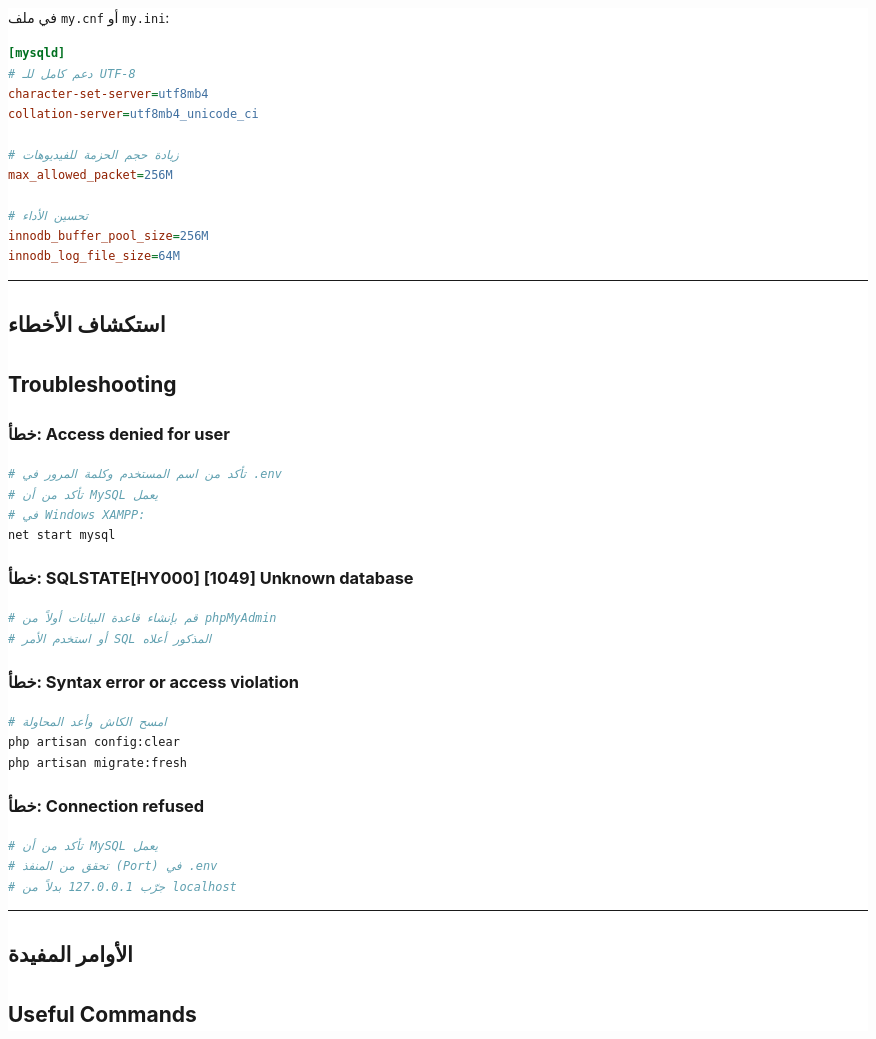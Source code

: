 في ملف `my.cnf` أو `my.ini`:

```ini
[mysqld]
# دعم كامل للـ UTF-8
character-set-server=utf8mb4
collation-server=utf8mb4_unicode_ci

# زيادة حجم الحزمة للفيديوهات
max_allowed_packet=256M

# تحسين الأداء
innodb_buffer_pool_size=256M
innodb_log_file_size=64M
```

---

## استكشاف الأخطاء
## Troubleshooting

### خطأ: Access denied for user
```bash
# تأكد من اسم المستخدم وكلمة المرور في .env
# تأكد من أن MySQL يعمل
# في Windows XAMPP:
net start mysql
```

### خطأ: SQLSTATE[HY000] [1049] Unknown database
```bash
# قم بإنشاء قاعدة البيانات أولاً من phpMyAdmin
# أو استخدم الأمر SQL المذكور أعلاه
```

### خطأ: Syntax error or access violation
```bash
# امسح الكاش وأعد المحاولة
php artisan config:clear
php artisan migrate:fresh
```

### خطأ: Connection refused
```bash
# تأكد من أن MySQL يعمل
# تحقق من المنفذ (Port) في .env
# جرّب 127.0.0.1 بدلاً من localhost
```

---

## الأوامر المفيدة
## Useful Commands
